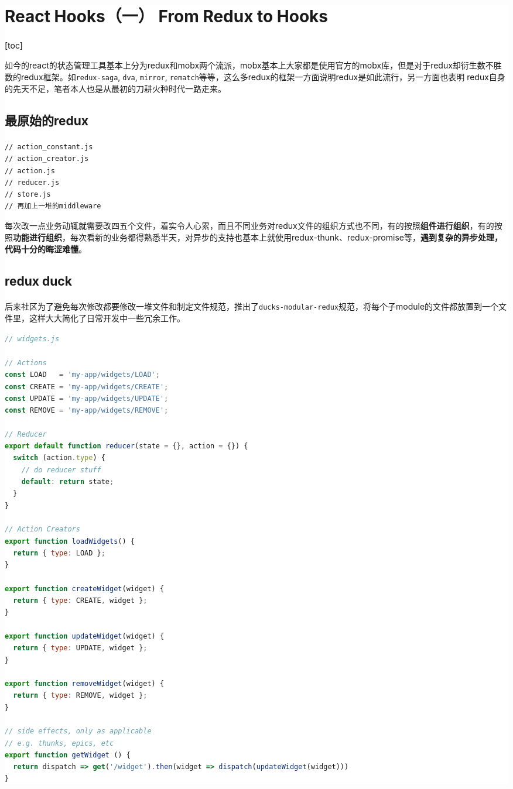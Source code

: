 # React Hooks（一） From Redux to Hooks

[toc]

如今的react的状态管理工具基本上分为redux和mobx两个流派，mobx基本上大家都是使用官方的mobx库，但是对于redux却衍生数不胜数的redux框架。如`redux-saga`, `dva`, `mirror`, `rematch`等等，这么多redux的框架一方面说明redux是如此流行，另一方面也表明 redux自身的先天不足，笔者本人也是从最初的刀耕火种时代一路走来。

## 最原始的redux

```text
// action_constant.js
// action_creator.js
// action.js
// reducer.js
// store.js
// 再加上一堆的middleware
```

每次改一点业务动辄就需要改四五个文件，着实令人心累，而且不同业务对redux文件的组织方式也不同，有的按照**组件进行组织**，有的按照**功能进行组织**，每次看新的业务都得熟悉半天，对异步的支持也基本上就使用redux-thunk、redux-promise等，**遇到复杂的异步处理，代码十分的晦涩难懂**。

## redux duck

后来社区为了避免每次修改都要修改一堆文件和制定文件规范，推出了`ducks-modular-redux`规范，将每个子module的文件都放置到一个文件里，这样大大简化了日常开发中一些冗余工作。

```js
// widgets.js

// Actions
const LOAD   = 'my-app/widgets/LOAD';
const CREATE = 'my-app/widgets/CREATE';
const UPDATE = 'my-app/widgets/UPDATE';
const REMOVE = 'my-app/widgets/REMOVE';

// Reducer
export default function reducer(state = {}, action = {}) {
  switch (action.type) {
    // do reducer stuff
    default: return state;
  }
}

// Action Creators
export function loadWidgets() {
  return { type: LOAD };
}

export function createWidget(widget) {
  return { type: CREATE, widget };
}

export function updateWidget(widget) {
  return { type: UPDATE, widget };
}

export function removeWidget(widget) {
  return { type: REMOVE, widget };
}

// side effects, only as applicable
// e.g. thunks, epics, etc
export function getWidget () {
  return dispatch => get('/widget').then(widget => dispatch(updateWidget(widget)))
}
```